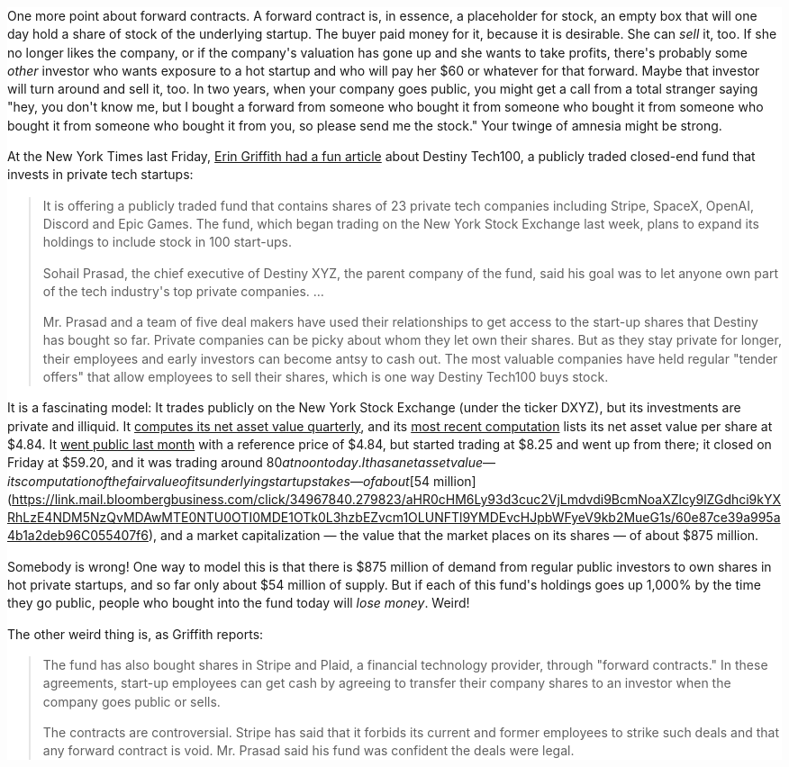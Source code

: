 One more point about forward contracts. A forward contract is, in essence, a placeholder for stock, an empty box that will one day hold a share of stock of the underlying startup. The buyer paid money for it, because it is desirable. She can _sell_ it, too. If she no longer likes the company, or if the company's valuation has gone up and she wants to take profits, there's probably some _other_ investor who wants exposure to a hot startup and who will pay her $60 or whatever for that forward. Maybe that investor will turn around and sell it, too. In two years, when your company goes public, you might get a call from a total stranger saying "hey, you don't know me, but I bought a forward from someone who bought it from someone who bought it from someone who bought it from someone who bought it from you, so please send me the stock." Your twinge of amnesia might be strong.

At the New York Times last Friday, [Erin Griffith had a fun article](https://link.mail.bloombergbusiness.com/click/34967840.279823/aHR0cHM6Ly93d3cubnl0aW1lcy5jb20vMjAyNC8wNC8wNS90ZWNobm9sb2d5L2ludmVzdC1wcml2YXRlLXRlY2gtb3BlbmFpLXNwYWNleC5odG1s/60e87ce39a995a4b1a2deb96Bc7be8ed4) about Destiny Tech100, a publicly traded closed-end fund that invests in private tech startups:

> It is offering a publicly traded fund that contains shares of 23 private tech companies including Stripe, SpaceX, OpenAI, Discord and Epic Games. The fund, which began trading on the New York Stock Exchange last week, plans to expand its holdings to include stock in 100 start-ups.
> 
> Sohail Prasad, the chief executive of Destiny XYZ, the parent company of the fund, said his goal was to let anyone own part of the tech industry's top private companies. …
> 
> Mr. Prasad and a team of five deal makers have used their relationships to get access to the start-up shares that Destiny has bought so far. Private companies can be picky about whom they let own their shares. But as they stay private for longer, their employees and early investors can become antsy to cash out. The most valuable companies have held regular "tender offers" that allow employees to sell their shares, which is one way Destiny Tech100 buys stock.

It is a fascinating model: It trades publicly on the New York Stock Exchange (under the ticker DXYZ), but its investments are private and illiquid. It [computes its net asset value quarterly](https://link.mail.bloombergbusiness.com/click/34967840.279823/aHR0cHM6Ly93d3cuc2VjLmdvdi9BcmNoaXZlcy9lZGdhci9kYXRhLzE4NDM5NzQvMDAwMTU3NTg3MjIzMDAxOTI0L2VzMDg2XzQyNGIzLmh0bSNwcm9fMTA/60e87ce39a995a4b1a2deb96B5e1f597a), and its [most recent computation](https://link.mail.bloombergbusiness.com/click/34967840.279823/aHR0cHM6Ly93d3cuc2VjLmdvdi9BcmNoaXZlcy9lZGdhci9kYXRhLzE4NDM5NzQvMDAwMTE0NTU0OTI0MDE1OTk0L3hzbEZvcm1OLUNFTl9YMDEvcHJpbWFyeV9kb2MueG1s/60e87ce39a995a4b1a2deb96B055407f6) lists its net asset value per share at $4.84. It [went public last month](https://link.mail.bloombergbusiness.com/click/34967840.279823/aHR0cHM6Ly93d3cuc2VjLmdvdi9BcmNoaXZlcy9lZGdhci9kYXRhLzE4NDM5NzQvMDAwMTU3NTg3MjI0MDAwMjg3L2VzMTA1XzQ5N2FkLmh0bQ/60e87ce39a995a4b1a2deb96B7054b46c) with a reference price of $4.84, but started trading at $8.25 and went up from there; it closed on Friday at $59.20, and it was trading around $80 at noon today. It has a net asset value — its computation of the fair value of its underlying startup stakes — of about [$54 million](https://link.mail.bloombergbusiness.com/click/34967840.279823/aHR0cHM6Ly93d3cuc2VjLmdvdi9BcmNoaXZlcy9lZGdhci9kYXRhLzE4NDM5NzQvMDAwMTE0NTU0OTI0MDE1OTk0L3hzbEZvcm1OLUNFTl9YMDEvcHJpbWFyeV9kb2MueG1s/60e87ce39a995a4b1a2deb96C055407f6), and a market capitalization — the value that the market places on its shares — of about $875 million.

Somebody is wrong! One way to model this is that there is $875 million of demand from regular public investors to own shares in hot private startups, and so far only about $54 million of supply. But if each of this fund's holdings goes up 1,000% by the time they go public, people who bought into the fund today will _lose money_. Weird!

The other weird thing is, as Griffith reports:

> The fund has also bought shares in Stripe and Plaid, a financial technology provider, through "forward contracts." In these agreements, start-up employees can get cash by agreeing to transfer their company shares to an investor when the company goes public or sells.
> 
> The contracts are controversial. Stripe has said that it forbids its current and former employees to strike such deals and that any forward contract is void. Mr. Prasad said his fund was confident the deals were legal.
